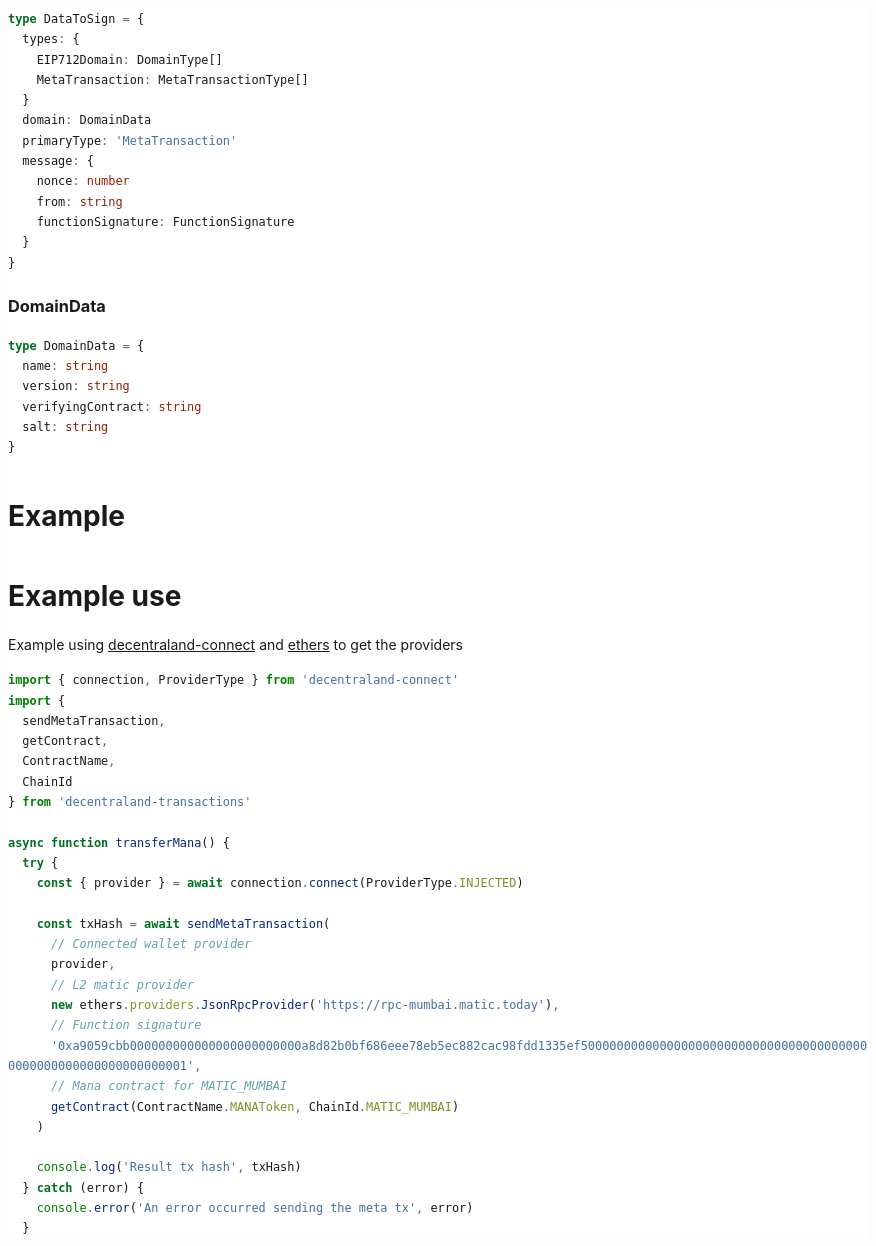 ```typescript
type DataToSign = {
  types: {
    EIP712Domain: DomainType[]
    MetaTransaction: MetaTransactionType[]
  }
  domain: DomainData
  primaryType: 'MetaTransaction'
  message: {
    nonce: number
    from: string
    functionSignature: FunctionSignature
  }
}
```

### DomainData

```typescript
type DomainData = {
  name: string
  version: string
  verifyingContract: string
  salt: string
}
```

# Example

# Example use

Example using [decentraland-connect](https://github.com/decentraland/decentraland-connect) and [ethers](https://github.com/ethers-io/ethers.js) to get the providers

```typescript
import { connection, ProviderType } from 'decentraland-connect'
import {
  sendMetaTransaction,
  getContract,
  ContractName,
  ChainId
} from 'decentraland-transactions'

async function transferMana() {
  try {
    const { provider } = await connection.connect(ProviderType.INJECTED)

    const txHash = await sendMetaTransaction(
      // Connected wallet provider
      provider,
      // L2 matic provider
      new ethers.providers.JsonRpcProvider('https://rpc-mumbai.matic.today'),
      // Function signature
      '0xa9059cbb000000000000000000000000a8d82b0bf686eee78eb5ec882cac98fdd1335ef50000000000000000000000000000000000000000000000000000000000000001',
      // Mana contract for MATIC_MUMBAI
      getContract(ContractName.MANAToken, ChainId.MATIC_MUMBAI)
    )

    console.log('Result tx hash', txHash)
  } catch (error) {
    console.error('An error occurred sending the meta tx', error)
  }
```